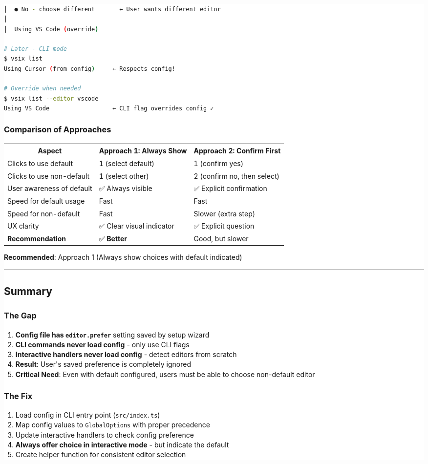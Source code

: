 ```bash
│  ● No - choose different       ← User wants different editor
│
│  Using VS Code (override)

# Later - CLI mode
$ vsix list
Using Cursor (from config)     ← Respects config!

# Override when needed
$ vsix list --editor vscode
Using VS Code                  ← CLI flag overrides config ✓
```

### Comparison of Approaches

| Aspect                    | Approach 1: Always Show   | Approach 2: Confirm First   |
| ------------------------- | ------------------------- | --------------------------- |
| Clicks to use default     | 1 (select default)        | 1 (confirm yes)             |
| Clicks to use non-default | 1 (select other)          | 2 (confirm no, then select) |
| User awareness of default | ✅ Always visible         | ✅ Explicit confirmation    |
| Speed for default usage   | Fast                      | Fast                        |
| Speed for non-default     | Fast                      | Slower (extra step)         |
| UX clarity                | ✅ Clear visual indicator | ✅ Explicit question        |
| **Recommendation**        | ✅ **Better**             | Good, but slower            |

**Recommended**: Approach 1 (Always show choices with default indicated)

---

## Summary

### The Gap

1. **Config file has `editor.prefer`** setting saved by setup wizard
2. **CLI commands never load config** - only use CLI flags
3. **Interactive handlers never load config** - detect editors from scratch
4. **Result**: User's saved preference is completely ignored
5. **Critical Need**: Even with default configured, users must be able to choose non-default editor

### The Fix

1. Load config in CLI entry point (`src/index.ts`)
2. Map config values to `GlobalOptions` with proper precedence
3. Update interactive handlers to check config preference
4. **Always offer choice in interactive mode** - but indicate the default
5. Create helper function for consistent editor selection
